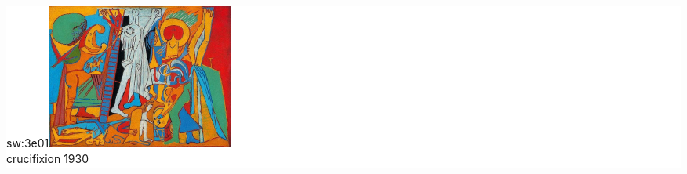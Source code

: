 sw:3e01</td><td><img src = 'examples/style/crucifixion.jpg' height = '180px'><br>crucifixion 1930</td></tr>
